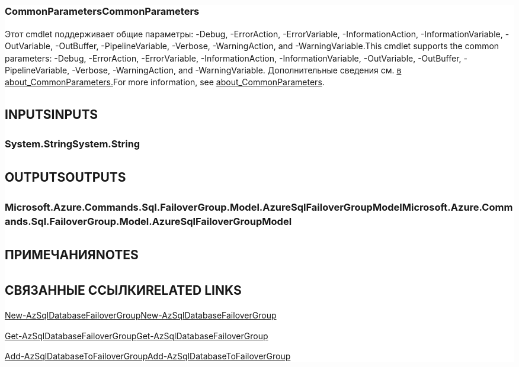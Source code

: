 ### <span data-ttu-id="27626-132">CommonParameters</span><span class="sxs-lookup"><span data-stu-id="27626-132">CommonParameters</span></span>
<span data-ttu-id="27626-133">Этот cmdlet поддерживает общие параметры: -Debug, -ErrorAction, -ErrorVariable, -InformationAction, -InformationVariable, -OutVariable, -OutBuffer, -PipelineVariable, -Verbose, -WarningAction, and -WarningVariable.</span><span class="sxs-lookup"><span data-stu-id="27626-133">This cmdlet supports the common parameters: -Debug, -ErrorAction, -ErrorVariable, -InformationAction, -InformationVariable, -OutVariable, -OutBuffer, -PipelineVariable, -Verbose, -WarningAction, and -WarningVariable.</span></span> <span data-ttu-id="27626-134">Дополнительные сведения см. [в about_CommonParameters.](http://go.microsoft.com/fwlink/?LinkID=113216)</span><span class="sxs-lookup"><span data-stu-id="27626-134">For more information, see [about_CommonParameters](http://go.microsoft.com/fwlink/?LinkID=113216).</span></span>

## <span data-ttu-id="27626-135">INPUTS</span><span class="sxs-lookup"><span data-stu-id="27626-135">INPUTS</span></span>

### <span data-ttu-id="27626-136">System.String</span><span class="sxs-lookup"><span data-stu-id="27626-136">System.String</span></span>

## <span data-ttu-id="27626-137">OUTPUTS</span><span class="sxs-lookup"><span data-stu-id="27626-137">OUTPUTS</span></span>

### <span data-ttu-id="27626-138">Microsoft.Azure.Commands.Sql.FailoverGroup.Model.AzureSqlFailoverGroupModel</span><span class="sxs-lookup"><span data-stu-id="27626-138">Microsoft.Azure.Commands.Sql.FailoverGroup.Model.AzureSqlFailoverGroupModel</span></span>

## <span data-ttu-id="27626-139">ПРИМЕЧАНИЯ</span><span class="sxs-lookup"><span data-stu-id="27626-139">NOTES</span></span>

## <span data-ttu-id="27626-140">СВЯЗАННЫЕ ССЫЛКИ</span><span class="sxs-lookup"><span data-stu-id="27626-140">RELATED LINKS</span></span>

[<span data-ttu-id="27626-141">New-AzSqlDatabaseFailoverGroup</span><span class="sxs-lookup"><span data-stu-id="27626-141">New-AzSqlDatabaseFailoverGroup</span></span>](./New-AzSqlDatabaseFailoverGroup.md)

[<span data-ttu-id="27626-142">Get-AzSqlDatabaseFailoverGroup</span><span class="sxs-lookup"><span data-stu-id="27626-142">Get-AzSqlDatabaseFailoverGroup</span></span>](./Get-AzSqlDatabaseFailoverGroup.md)

[<span data-ttu-id="27626-143">Add-AzSqlDatabaseToFailoverGroup</span><span class="sxs-lookup"><span data-stu-id="27626-143">Add-AzSqlDatabaseToFailoverGroup</span></span>](./Add-AzSqlDatabaseToFailoverGroup.md)

